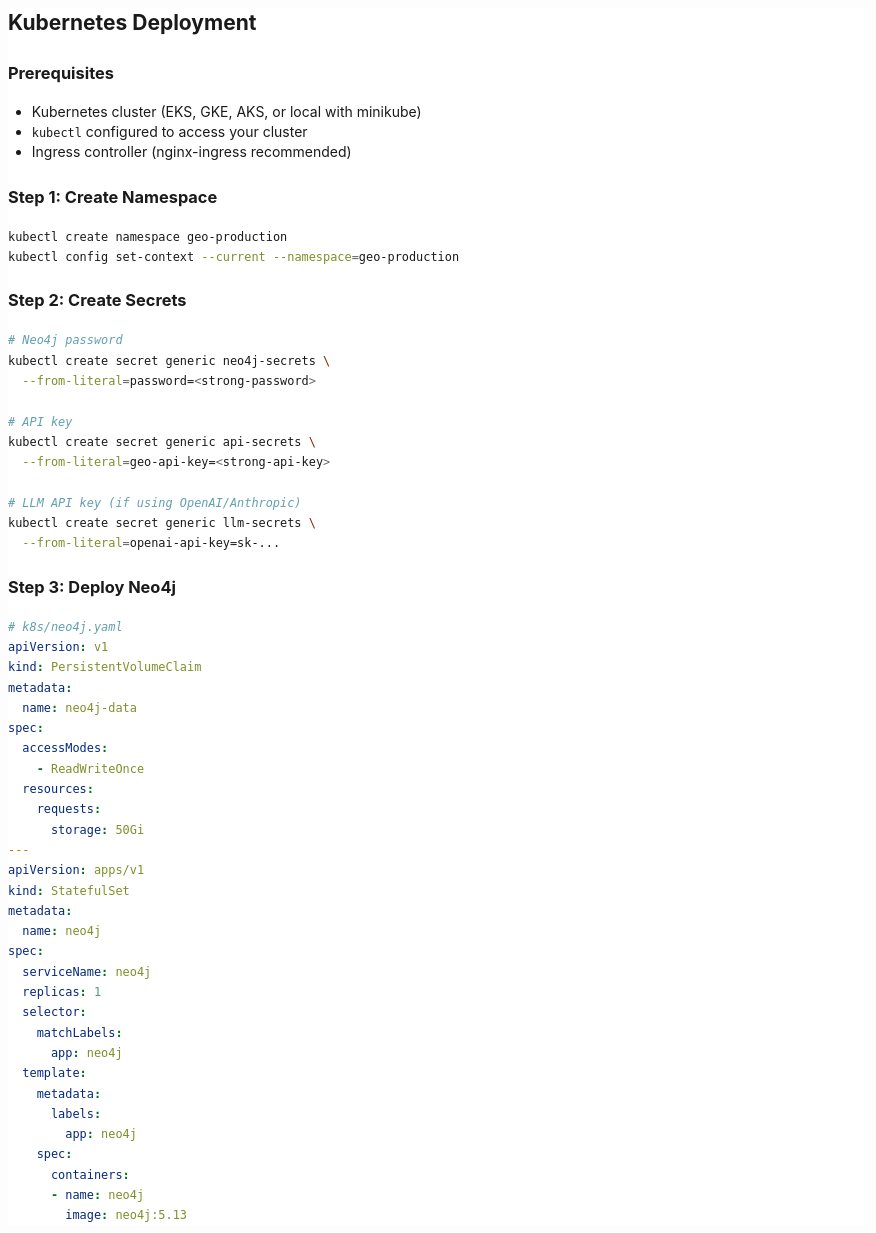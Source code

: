 
## Kubernetes Deployment

### Prerequisites

- Kubernetes cluster (EKS, GKE, AKS, or local with minikube)
- `kubectl` configured to access your cluster
- Ingress controller (nginx-ingress recommended)

### Step 1: Create Namespace

```bash
kubectl create namespace geo-production
kubectl config set-context --current --namespace=geo-production
```

### Step 2: Create Secrets

```bash
# Neo4j password
kubectl create secret generic neo4j-secrets \
  --from-literal=password=<strong-password>

# API key
kubectl create secret generic api-secrets \
  --from-literal=geo-api-key=<strong-api-key>

# LLM API key (if using OpenAI/Anthropic)
kubectl create secret generic llm-secrets \
  --from-literal=openai-api-key=sk-...
```

### Step 3: Deploy Neo4j

```yaml
# k8s/neo4j.yaml
apiVersion: v1
kind: PersistentVolumeClaim
metadata:
  name: neo4j-data
spec:
  accessModes:
    - ReadWriteOnce
  resources:
    requests:
      storage: 50Gi
---
apiVersion: apps/v1
kind: StatefulSet
metadata:
  name: neo4j
spec:
  serviceName: neo4j
  replicas: 1
  selector:
    matchLabels:
      app: neo4j
  template:
    metadata:
      labels:
        app: neo4j
    spec:
      containers:
      - name: neo4j
        image: neo4j:5.13
```
